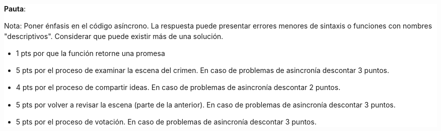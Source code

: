**Pauta**:

Nota: Poner énfasis en el código asíncrono. La respuesta puede presentar errores menores de sintaxis o funciones con nombres "descriptivos". Considerar que puede existir más de una solución.

* 1 pts por que la función retorne una promesa

* 5 pts por el proceso de examinar la escena del crimen. En caso de problemas de asincronía descontar 3 puntos.

* 4 pts por el proceso de compartir ideas. En caso de problemas de asincronía descontar 2 puntos.

* 5 pts por volver a revisar la escena (parte de la anterior). En caso de problemas de asincronía descontar 3 puntos.

* 5 pts por el proceso de votación. En caso de problemas de asincronía descontar 3 puntos.

